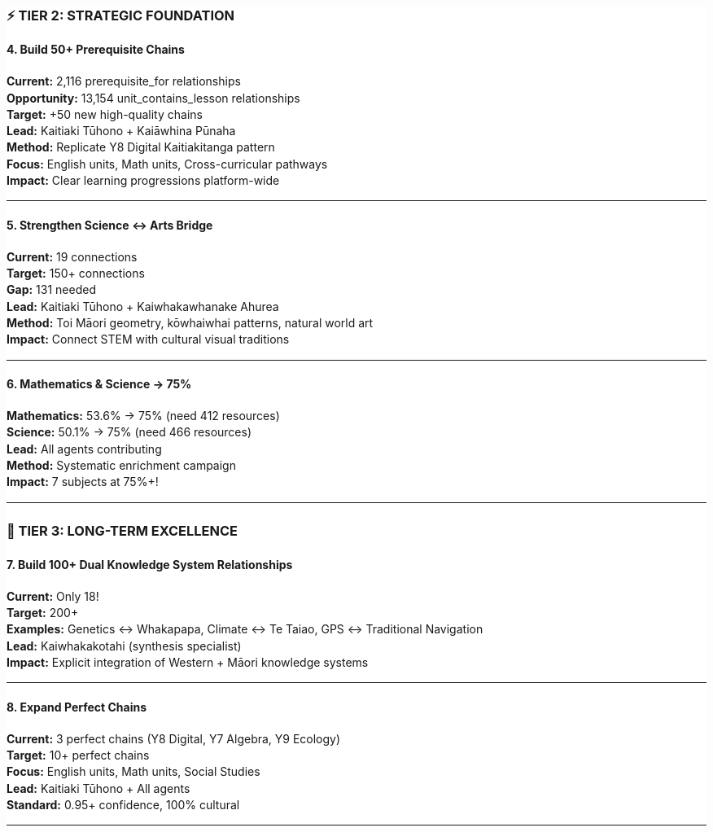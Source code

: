 ### **⚡ TIER 2: STRATEGIC FOUNDATION**

#### **4. Build 50+ Prerequisite Chains**
**Current:** 2,116 prerequisite_for relationships  
**Opportunity:** 13,154 unit_contains_lesson relationships  
**Target:** +50 new high-quality chains  
**Lead:** Kaitiaki Tūhono + Kaiāwhina Pūnaha  
**Method:** Replicate Y8 Digital Kaitiakitanga pattern  
**Focus:** English units, Math units, Cross-curricular pathways  
**Impact:** Clear learning progressions platform-wide

---

#### **5. Strengthen Science ↔ Arts Bridge**
**Current:** 19 connections  
**Target:** 150+ connections  
**Gap:** 131 needed  
**Lead:** Kaitiaki Tūhono + Kaiwhakawhanake Ahurea  
**Method:** Toi Māori geometry, kōwhaiwhai patterns, natural world art  
**Impact:** Connect STEM with cultural visual traditions

---

#### **6. Mathematics & Science → 75%**
**Mathematics:** 53.6% → 75% (need 412 resources)  
**Science:** 50.1% → 75% (need 466 resources)  
**Lead:** All agents contributing  
**Method:** Systematic enrichment campaign  
**Impact:** 7 subjects at 75%+!

---

### **🌱 TIER 3: LONG-TERM EXCELLENCE**

#### **7. Build 100+ Dual Knowledge System Relationships**
**Current:** Only 18!  
**Target:** 200+  
**Examples:** Genetics ↔ Whakapapa, Climate ↔ Te Taiao, GPS ↔ Traditional Navigation  
**Lead:** Kaiwhakakotahi (synthesis specialist)  
**Impact:** Explicit integration of Western + Māori knowledge systems

---

#### **8. Expand Perfect Chains**
**Current:** 3 perfect chains (Y8 Digital, Y7 Algebra, Y9 Ecology)  
**Target:** 10+ perfect chains  
**Focus:** English units, Math units, Social Studies  
**Lead:** Kaitiaki Tūhono + All agents  
**Standard:** 0.95+ confidence, 100% cultural

---
